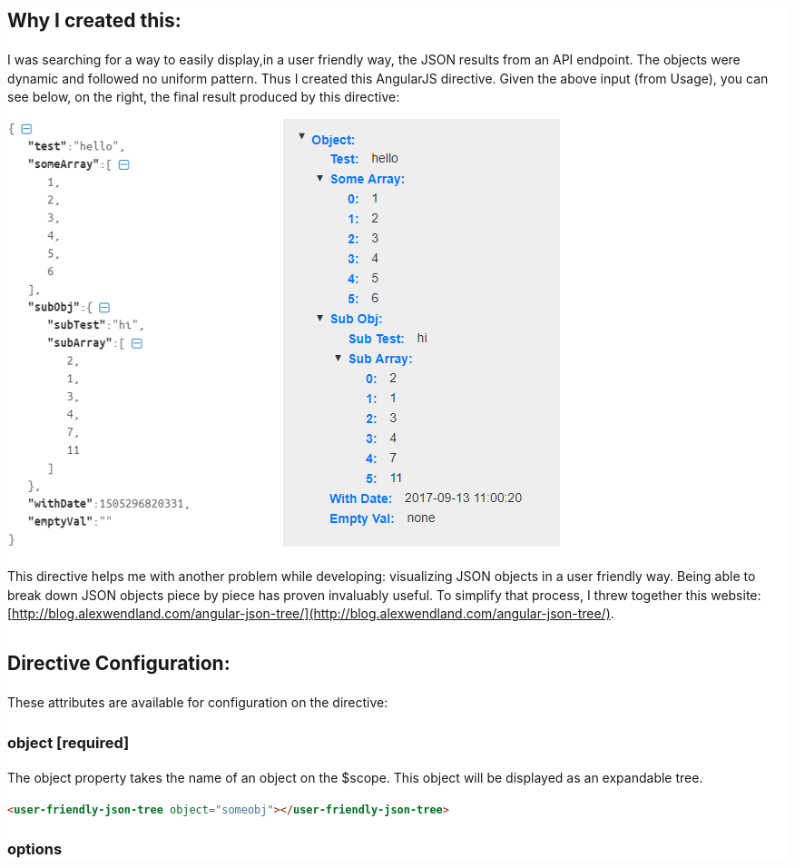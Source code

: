 ## Why I created this:

I was searching for a way to easily display,in a user friendly way, the JSON results from an API endpoint. The objects were dynamic and followed no uniform pattern. Thus I created this AngularJS directive. Given the above input (from Usage), you can see below, on the right, the final result produced by this directive:

![Example Output](readme/example_output.png)

This directive helps me with another problem while developing: visualizing JSON objects in a user friendly way. Being able to break down JSON objects piece by piece has proven invaluably useful. To simplify that process, I threw together this website: [http://blog.alexwendland.com/angular-json-tree/](http://blog.alexwendland.com/angular-json-tree/).

## Directive Configuration:
These attributes are available for configuration on the directive:


### object [required]

The object property takes the name of an object on the $scope. This object will be displayed as an expandable tree.

```html
<user-friendly-json-tree object="someobj"></user-friendly-json-tree>
```

### options
